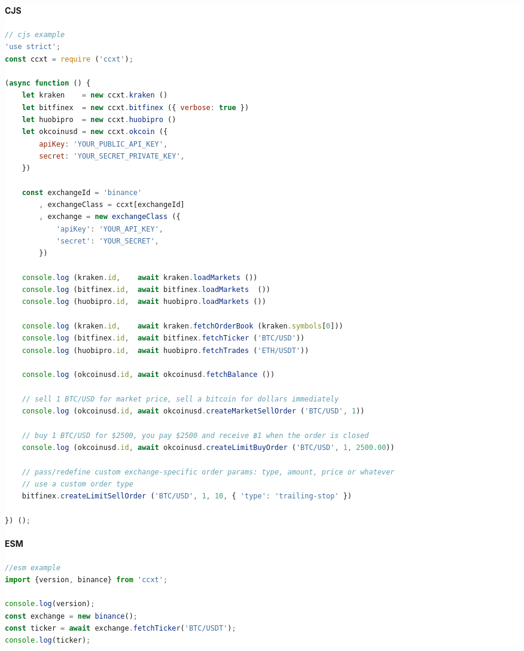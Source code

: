 #### CJS

```JavaScript
// cjs example
'use strict';
const ccxt = require ('ccxt');

(async function () {
    let kraken    = new ccxt.kraken ()
    let bitfinex  = new ccxt.bitfinex ({ verbose: true })
    let huobipro  = new ccxt.huobipro ()
    let okcoinusd = new ccxt.okcoin ({
        apiKey: 'YOUR_PUBLIC_API_KEY',
        secret: 'YOUR_SECRET_PRIVATE_KEY',
    })

    const exchangeId = 'binance'
        , exchangeClass = ccxt[exchangeId]
        , exchange = new exchangeClass ({
            'apiKey': 'YOUR_API_KEY',
            'secret': 'YOUR_SECRET',
        })

    console.log (kraken.id,    await kraken.loadMarkets ())
    console.log (bitfinex.id,  await bitfinex.loadMarkets  ())
    console.log (huobipro.id,  await huobipro.loadMarkets ())

    console.log (kraken.id,    await kraken.fetchOrderBook (kraken.symbols[0]))
    console.log (bitfinex.id,  await bitfinex.fetchTicker ('BTC/USD'))
    console.log (huobipro.id,  await huobipro.fetchTrades ('ETH/USDT'))

    console.log (okcoinusd.id, await okcoinusd.fetchBalance ())

    // sell 1 BTC/USD for market price, sell a bitcoin for dollars immediately
    console.log (okcoinusd.id, await okcoinusd.createMarketSellOrder ('BTC/USD', 1))

    // buy 1 BTC/USD for $2500, you pay $2500 and receive ฿1 when the order is closed
    console.log (okcoinusd.id, await okcoinusd.createLimitBuyOrder ('BTC/USD', 1, 2500.00))

    // pass/redefine custom exchange-specific order params: type, amount, price or whatever
    // use a custom order type
    bitfinex.createLimitSellOrder ('BTC/USD', 1, 10, { 'type': 'trailing-stop' })

}) ();
```
#### ESM

```Javascript
//esm example
import {version, binance} from 'ccxt';

console.log(version);
const exchange = new binance();
const ticker = await exchange.fetchTicker('BTC/USDT');
console.log(ticker);
```
